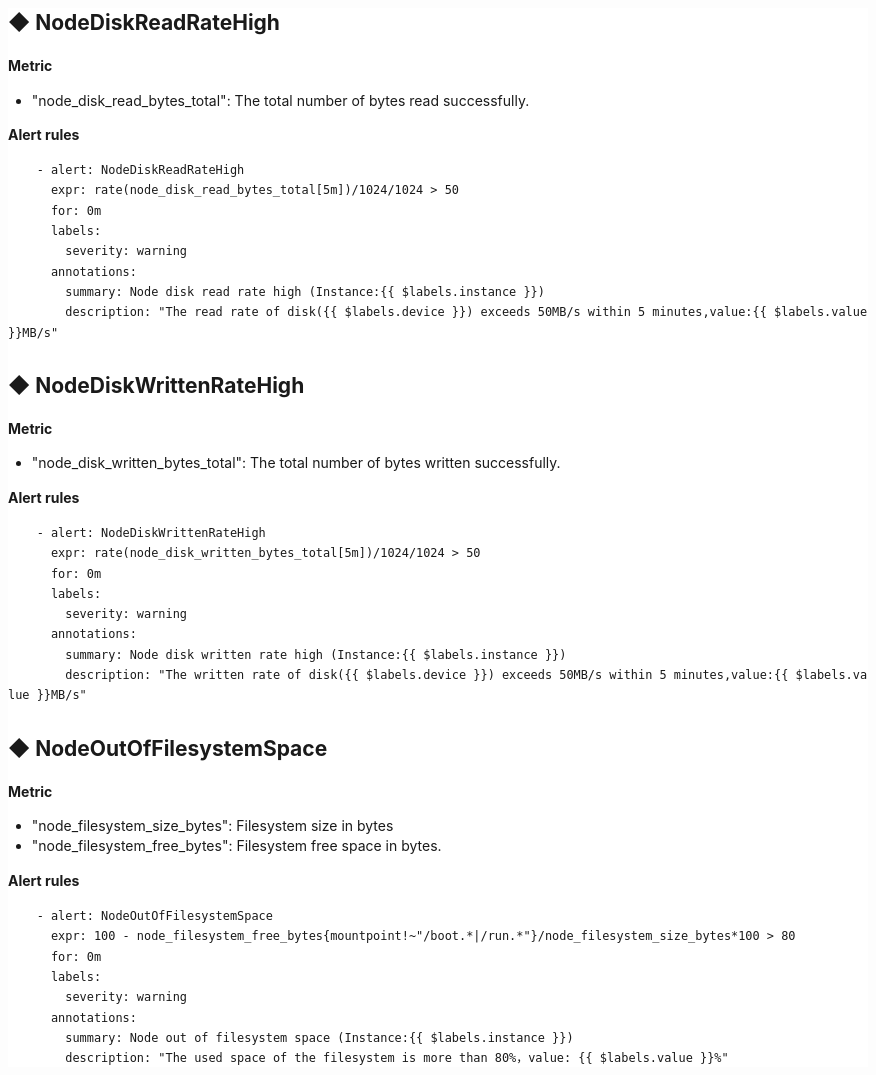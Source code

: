 ## ◆ NodeDiskReadRateHigh  
**Metric**   
- "node_disk_read_bytes_total":  The total number of bytes read successfully.
  
**Alert rules**   
```
    - alert: NodeDiskReadRateHigh
      expr: rate(node_disk_read_bytes_total[5m])/1024/1024 > 50
      for: 0m
      labels:
        severity: warning
      annotations:
        summary: Node disk read rate high (Instance:{{ $labels.instance }})
        description: "The read rate of disk({{ $labels.device }}) exceeds 50MB/s within 5 minutes,value:{{ $labels.value }}MB/s"
``` 

## ◆ NodeDiskWrittenRateHigh  
**Metric**   
- "node_disk_written_bytes_total":  The total number of bytes written successfully.
  
**Alert rules**   
```
    - alert: NodeDiskWrittenRateHigh
      expr: rate(node_disk_written_bytes_total[5m])/1024/1024 > 50
      for: 0m
      labels:
        severity: warning
      annotations:
        summary: Node disk written rate high (Instance:{{ $labels.instance }})
        description: "The written rate of disk({{ $labels.device }}) exceeds 50MB/s within 5 minutes,value:{{ $labels.value }}MB/s"
``` 

## ◆ NodeOutOfFilesystemSpace  
**Metric**   
- "node_filesystem_size_bytes": Filesystem size in bytes
- "node_filesystem_free_bytes":  Filesystem free space in bytes.
  
**Alert rules**   
```
    - alert: NodeOutOfFilesystemSpace
      expr: 100 - node_filesystem_free_bytes{mountpoint!~"/boot.*|/run.*"}/node_filesystem_size_bytes*100 > 80
      for: 0m
      labels:
        severity: warning
      annotations:
        summary: Node out of filesystem space (Instance:{{ $labels.instance }})
        description: "The used space of the filesystem is more than 80%，value: {{ $labels.value }}%"
```

